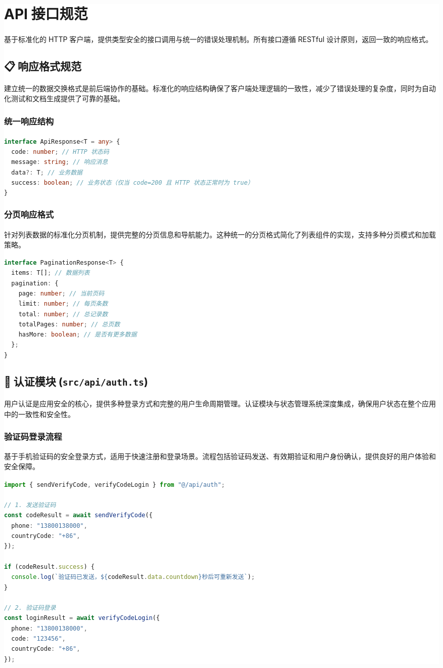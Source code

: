 # API 接口规范

基于标准化的 HTTP 客户端，提供类型安全的接口调用与统一的错误处理机制。所有接口遵循 RESTful 设计原则，返回一致的响应格式。

## 📋 响应格式规范

建立统一的数据交换格式是前后端协作的基础。标准化的响应结构确保了客户端处理逻辑的一致性，减少了错误处理的复杂度，同时为自动化测试和文档生成提供了可靠的基础。

### 统一响应结构

```ts
interface ApiResponse<T = any> {
  code: number; // HTTP 状态码
  message: string; // 响应消息
  data?: T; // 业务数据
  success: boolean; // 业务状态（仅当 code=200 且 HTTP 状态正常时为 true）
}
```

### 分页响应格式

针对列表数据的标准化分页机制，提供完整的分页信息和导航能力。这种统一的分页格式简化了列表组件的实现，支持多种分页模式和加载策略。

```ts
interface PaginationResponse<T> {
  items: T[]; // 数据列表
  pagination: {
    page: number; // 当前页码
    limit: number; // 每页条数
    total: number; // 总记录数
    totalPages: number; // 总页数
    hasMore: boolean; // 是否有更多数据
  };
}
```

## 🔐 认证模块 (`src/api/auth.ts`)

用户认证是应用安全的核心，提供多种登录方式和完整的用户生命周期管理。认证模块与状态管理系统深度集成，确保用户状态在整个应用中的一致性和安全性。

### 验证码登录流程

基于手机验证码的安全登录方式，适用于快速注册和登录场景。流程包括验证码发送、有效期验证和用户身份确认，提供良好的用户体验和安全保障。

```ts
import { sendVerifyCode, verifyCodeLogin } from "@/api/auth";

// 1. 发送验证码
const codeResult = await sendVerifyCode({
  phone: "13800138000",
  countryCode: "+86",
});

if (codeResult.success) {
  console.log(`验证码已发送，${codeResult.data.countdown}秒后可重新发送`);
}

// 2. 验证码登录
const loginResult = await verifyCodeLogin({
  phone: "13800138000",
  code: "123456",
  countryCode: "+86",
});

```
